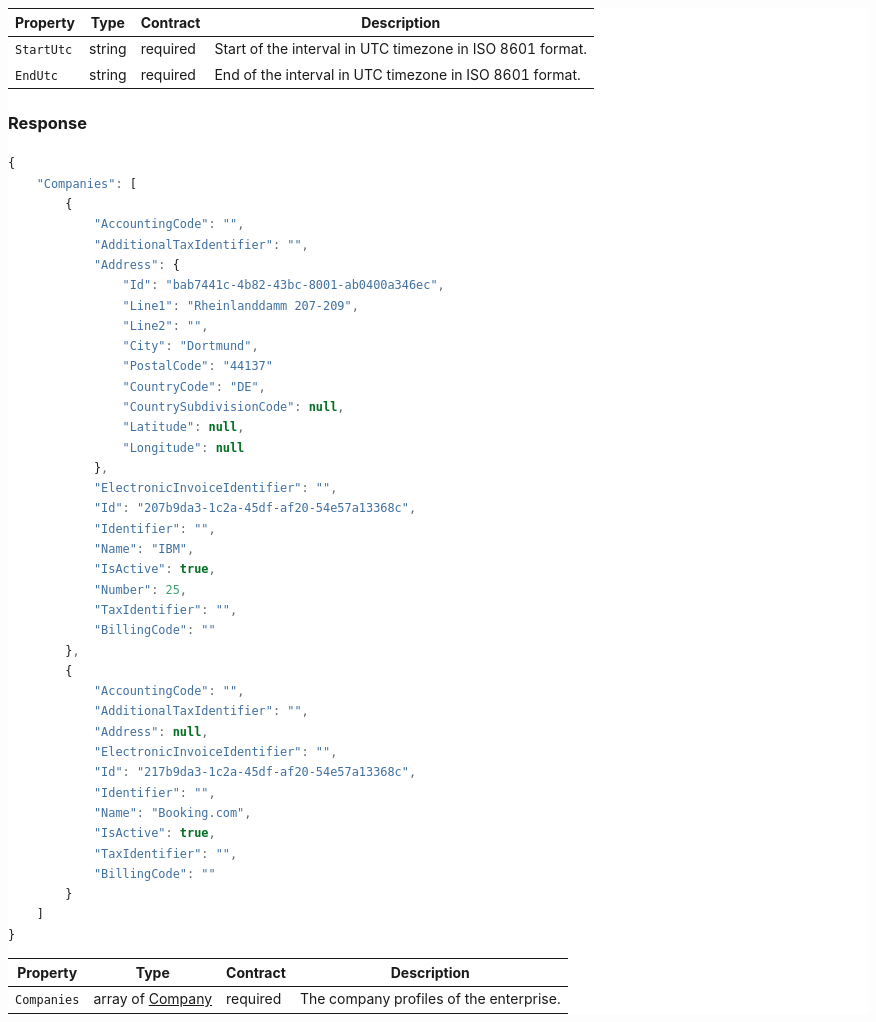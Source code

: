 | Property | Type | Contract | Description |
| --- | --- | --- | --- |
| `StartUtc` | string | required | Start of the interval in UTC timezone in ISO 8601 format. |
| `EndUtc` | string | required | End of the interval in UTC timezone in ISO 8601 format. |

### Response

```javascript
{
    "Companies": [
        {
            "AccountingCode": "",
            "AdditionalTaxIdentifier": "",
            "Address": {
                "Id": "bab7441c-4b82-43bc-8001-ab0400a346ec",
                "Line1": "Rheinlanddamm 207-209",
                "Line2": "",
                "City": "Dortmund",
                "PostalCode": "44137"
                "CountryCode": "DE",
                "CountrySubdivisionCode": null,
                "Latitude": null,
                "Longitude": null
            },
            "ElectronicInvoiceIdentifier": "",
            "Id": "207b9da3-1c2a-45df-af20-54e57a13368c",
            "Identifier": "",
            "Name": "IBM",
            "IsActive": true,
            "Number": 25,
            "TaxIdentifier": "",
            "BillingCode": ""
        },
        {
            "AccountingCode": "",
            "AdditionalTaxIdentifier": "",
            "Address": null,
            "ElectronicInvoiceIdentifier": "",
            "Id": "217b9da3-1c2a-45df-af20-54e57a13368c",
            "Identifier": "",
            "Name": "Booking.com",
            "IsActive": true,
            "TaxIdentifier": "",
            "BillingCode": ""
        }
    ]
}
```

| Property | Type | Contract | Description |
| --- | --- | --- | --- |
| `Companies` | array of [Company](enterprises.md#company) | required | The company profiles of the enterprise. |
